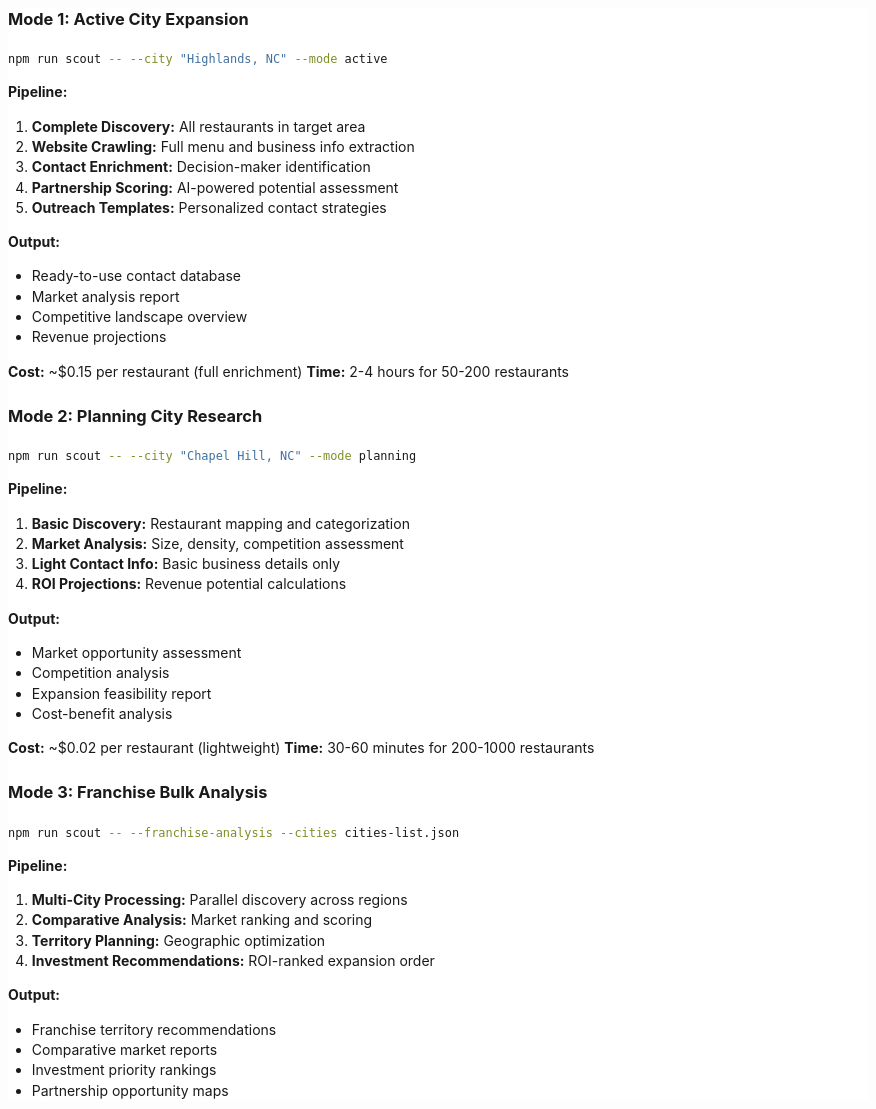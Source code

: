 ### **Mode 1: Active City Expansion**
```bash
npm run scout -- --city "Highlands, NC" --mode active
```

**Pipeline:**
1. **Complete Discovery:** All restaurants in target area
2. **Website Crawling:** Full menu and business info extraction
3. **Contact Enrichment:** Decision-maker identification
4. **Partnership Scoring:** AI-powered potential assessment
5. **Outreach Templates:** Personalized contact strategies

**Output:**
- Ready-to-use contact database
- Market analysis report
- Competitive landscape overview
- Revenue projections

**Cost:** ~$0.15 per restaurant (full enrichment)
**Time:** 2-4 hours for 50-200 restaurants

### **Mode 2: Planning City Research**
```bash
npm run scout -- --city "Chapel Hill, NC" --mode planning
```

**Pipeline:**
1. **Basic Discovery:** Restaurant mapping and categorization
2. **Market Analysis:** Size, density, competition assessment
3. **Light Contact Info:** Basic business details only
4. **ROI Projections:** Revenue potential calculations

**Output:**
- Market opportunity assessment
- Competition analysis
- Expansion feasibility report
- Cost-benefit analysis

**Cost:** ~$0.02 per restaurant (lightweight)
**Time:** 30-60 minutes for 200-1000 restaurants

### **Mode 3: Franchise Bulk Analysis**
```bash
npm run scout -- --franchise-analysis --cities cities-list.json
```

**Pipeline:**
1. **Multi-City Processing:** Parallel discovery across regions
2. **Comparative Analysis:** Market ranking and scoring
3. **Territory Planning:** Geographic optimization
4. **Investment Recommendations:** ROI-ranked expansion order

**Output:**
- Franchise territory recommendations
- Comparative market reports
- Investment priority rankings
- Partnership opportunity maps
